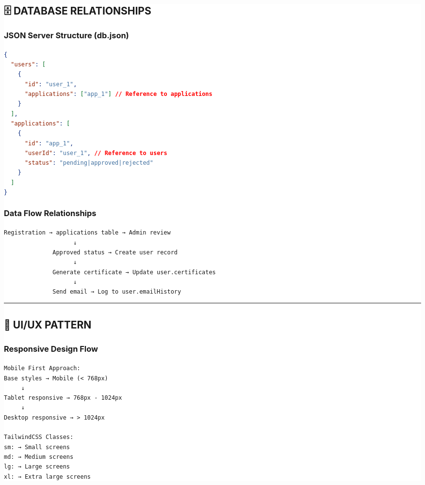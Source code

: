 
## 🗄️ DATABASE RELATIONSHIPS

### JSON Server Structure (db.json)
```json
{
  "users": [
    {
      "id": "user_1",
      "applications": ["app_1"] // Reference to applications
    }
  ],
  "applications": [
    {
      "id": "app_1", 
      "userId": "user_1", // Reference to users
      "status": "pending|approved|rejected"
    }
  ]
}
```

### Data Flow Relationships
```
Registration → applications table → Admin review
                    ↓
              Approved status → Create user record
                    ↓
              Generate certificate → Update user.certificates
                    ↓
              Send email → Log to user.emailHistory
```

---

## 🎨 UI/UX PATTERN

### Responsive Design Flow
```
Mobile First Approach:
Base styles → Mobile (< 768px)
     ↓
Tablet responsive → 768px - 1024px
     ↓ 
Desktop responsive → > 1024px

TailwindCSS Classes:
sm: → Small screens
md: → Medium screens  
lg: → Large screens
xl: → Extra large screens
```
